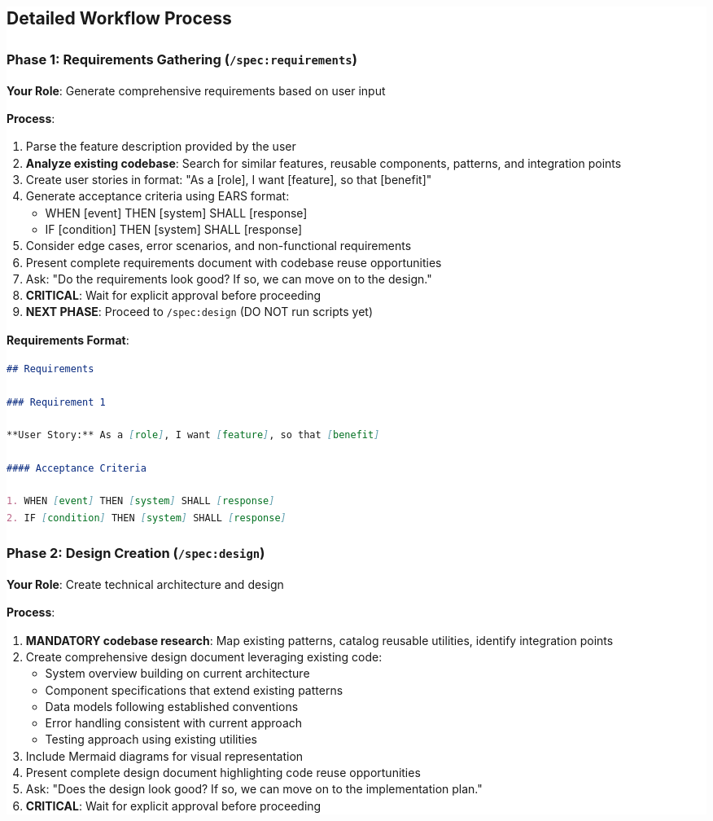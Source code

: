 ## Detailed Workflow Process

### Phase 1: Requirements Gathering (`/spec:requirements`)

**Your Role**: Generate comprehensive requirements based on user input

**Process**:

1. Parse the feature description provided by the user
2. **Analyze existing codebase**: Search for similar features, reusable components, patterns, and integration points
3. Create user stories in format: "As a [role], I want [feature], so that [benefit]"
4. Generate acceptance criteria using EARS format:
    - WHEN [event] THEN [system] SHALL [response]
    - IF [condition] THEN [system] SHALL [response]
5. Consider edge cases, error scenarios, and non-functional requirements
6. Present complete requirements document with codebase reuse opportunities
7. Ask: "Do the requirements look good? If so, we can move on to the design."
8. **CRITICAL**: Wait for explicit approval before proceeding
9. **NEXT PHASE**: Proceed to `/spec:design` (DO NOT run scripts yet)

**Requirements Format**:

```markdown
## Requirements

### Requirement 1

**User Story:** As a [role], I want [feature], so that [benefit]

#### Acceptance Criteria

1. WHEN [event] THEN [system] SHALL [response]
2. IF [condition] THEN [system] SHALL [response]
```

### Phase 2: Design Creation (`/spec:design`)

**Your Role**: Create technical architecture and design

**Process**:

1. **MANDATORY codebase research**: Map existing patterns, catalog reusable utilities, identify integration points
2. Create comprehensive design document leveraging existing code:
    - System overview building on current architecture
    - Component specifications that extend existing patterns
    - Data models following established conventions
    - Error handling consistent with current approach
    - Testing approach using existing utilities
3. Include Mermaid diagrams for visual representation
4. Present complete design document highlighting code reuse opportunities
5. Ask: "Does the design look good? If so, we can move on to the implementation plan."
6. **CRITICAL**: Wait for explicit approval before proceeding
